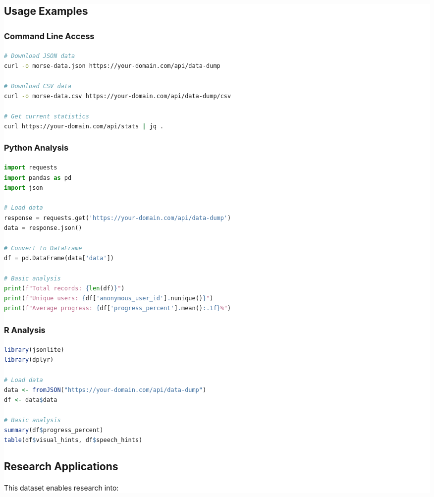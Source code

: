 ## Usage Examples

### Command Line Access
```bash
# Download JSON data
curl -o morse-data.json https://your-domain.com/api/data-dump

# Download CSV data
curl -o morse-data.csv https://your-domain.com/api/data-dump/csv

# Get current statistics
curl https://your-domain.com/api/stats | jq .
```

### Python Analysis
```python
import requests
import pandas as pd
import json

# Load data
response = requests.get('https://your-domain.com/api/data-dump')
data = response.json()

# Convert to DataFrame
df = pd.DataFrame(data['data'])

# Basic analysis
print(f"Total records: {len(df)}")
print(f"Unique users: {df['anonymous_user_id'].nunique()}")
print(f"Average progress: {df['progress_percent'].mean():.1f}%")
```

### R Analysis
```r
library(jsonlite)
library(dplyr)

# Load data
data <- fromJSON("https://your-domain.com/api/data-dump")
df <- data$data

# Basic analysis
summary(df$progress_percent)
table(df$visual_hints, df$speech_hints)
```

## Research Applications

This dataset enables research into:
